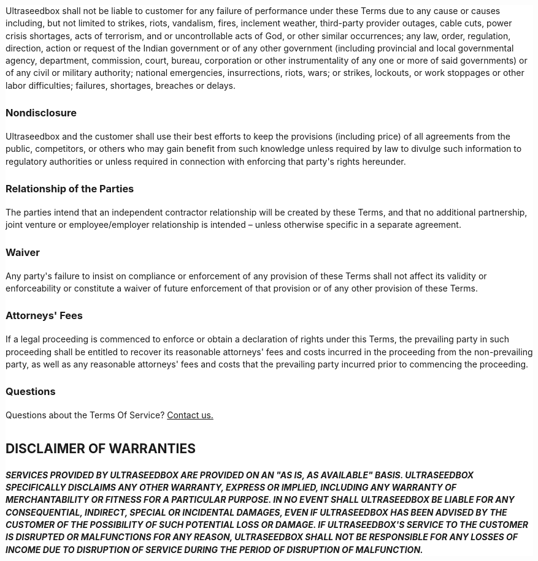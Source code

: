 Ultraseedbox shall not be liable to customer for any failure of performance under these Terms due to any cause or causes including, but not limited to strikes, riots, vandalism, fires, inclement weather, third-party provider outages, cable cuts, power crisis shortages, acts of terrorism, and or uncontrollable acts of God, or other similar occurrences; any law, order, regulation, direction, action or request of the Indian government or of any other government (including provincial and local governmental agency, department, commission, court, bureau, corporation or other instrumentality of any one or more of said governments) or of any civil or military authority; national emergencies, insurrections, riots, wars; or strikes, lockouts, or work stoppages or other labor difficulties; failures, shortages, breaches or delays.

### Nondisclosure

Ultraseedbox and the customer shall use their best efforts to keep the provisions (including price) of all agreements from the public, competitors, or others who may gain benefit from such knowledge unless required by law to divulge such information to regulatory authorities or unless required in connection with enforcing that party's rights hereunder.

### Relationship of the Parties

The parties intend that an independent contractor relationship will be created by these Terms, and that no additional partnership, joint venture or employee/employer relationship is intended – unless otherwise specific in a separate agreement.

### Waiver

Any party's failure to insist on compliance or enforcement of any provision of these Terms shall not affect its validity or enforceability or constitute a waiver of future enforcement of that provision or of any other provision of these Terms.

### Attorneys' Fees

If a legal proceeding is commenced to enforce or obtain a declaration of rights under this Terms, the prevailing party in such proceeding shall be entitled to recover its reasonable attorneys' fees and costs incurred in the proceeding from the non-prevailing party, as well as any reasonable attorneys' fees and costs that the prevailing party incurred prior to commencing the proceeding.

### Questions

Questions about the Terms Of Service? [Contact us.](https://my.ultraseedbox.com/submitticket.php?step=2&deptid=1)

## DISCLAIMER OF WARRANTIES
 
***SERVICES PROVIDED BY ULTRASEEDBOX ARE PROVIDED ON AN "AS IS, AS AVAILABLE" BASIS. ULTRASEEDBOX SPECIFICALLY DISCLAIMS ANY OTHER WARRANTY, EXPRESS OR IMPLIED, INCLUDING ANY WARRANTY OF MERCHANTABILITY OR FITNESS FOR A PARTICULAR PURPOSE. IN NO EVENT SHALL ULTRASEEDBOX BE LIABLE FOR ANY CONSEQUENTIAL, INDIRECT, SPECIAL OR INCIDENTAL DAMAGES, EVEN IF ULTRASEEDBOX HAS BEEN ADVISED BY THE CUSTOMER OF THE POSSIBILITY OF SUCH POTENTIAL LOSS OR DAMAGE. IF ULTRASEEDBOX'S SERVICE TO THE CUSTOMER IS DISRUPTED OR MALFUNCTIONS FOR ANY REASON, ULTRASEEDBOX SHALL NOT BE RESPONSIBLE FOR ANY LOSSES OF INCOME DUE TO DISRUPTION OF SERVICE DURING THE PERIOD OF DISRUPTION OF MALFUNCTION.***